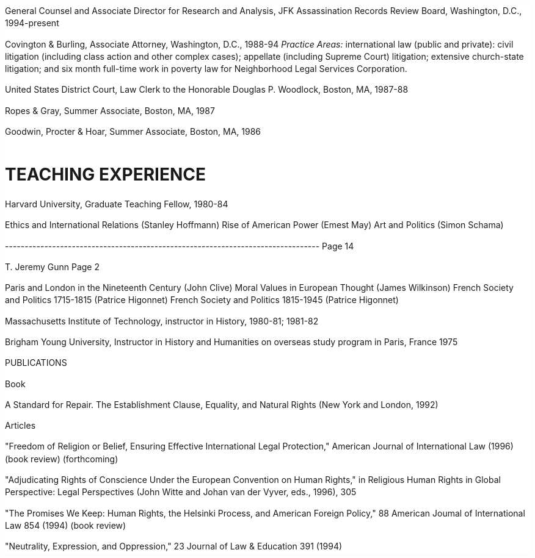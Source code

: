 General Counsel and Associate Director for Research and Analysis, JFK Assassination Records Review Board, Washington, D.C., 1994-present

Covington & Burling, Associate Attorney, Washington, D.C., 1988-94
*Practice Areas:* international law (public and private): civil litigation (including class action and other complex cases); appellate (including Supreme Court) litigation; extensive church-state litigation; and six month full-time work in poverty law for Neighborhood Legal Services Corporation.

United States District Court, Law Clerk to the Honorable Douglas P. Woodlock, Boston, MA, 1987-88

Ropes & Gray, Summer Associate, Boston, MA, 1987

Goodwin, Procter & Hoar, Summer Associate, Boston, MA, 1986

# TEACHING EXPERIENCE

Harvard University, Graduate Teaching Fellow, 1980-84

Ethics and International Relations (Stanley Hoffmann)
Rise of American Power (Emest May)
Art and Politics (Simon Schama)


-------------------------------------------------------------------------------- Page 14

T. Jeremy Gunn
Page 2

Paris and London in the Nineteenth Century (John Clive)
Moral Values in European Thought (James Wilkinson)
French Society and Politics 1715-1815 (Patrice Higonnet)
French Society and Politics 1815-1945 (Patrice Higonnet)

Massachusetts Institute of Technology, instructor in History, 1980-81; 1981-82

Brigham Young University, Instructor in History and Humanities on overseas study program
in Paris, France 1975

PUBLICATIONS

Book

A Standard for Repair. The Establishment Clause, Equality, and Natural Rights (New
York and London, 1992)

Articles

"Freedom of Religion or Belief, Ensuring Effective International Legal Protection,"
American Journal of International Law (1996) (book review) (forthcoming)

"Adjudicating Rights of Conscience Under the European Convention on Human
Rights," in Religious Human Rights in Global Perspective: Legal Perspectives
(John Witte and Johan van der Vyver, eds., 1996), 305

"The Promises We Keep: Human Rights, the Helsinki Process, and American
Foreign Policy," 88 American Joumal of International Law 854 (1994) (book
review)

"Neutrality, Expression, and Oppression," 23 Journal of Law & Education 391
(1994)
